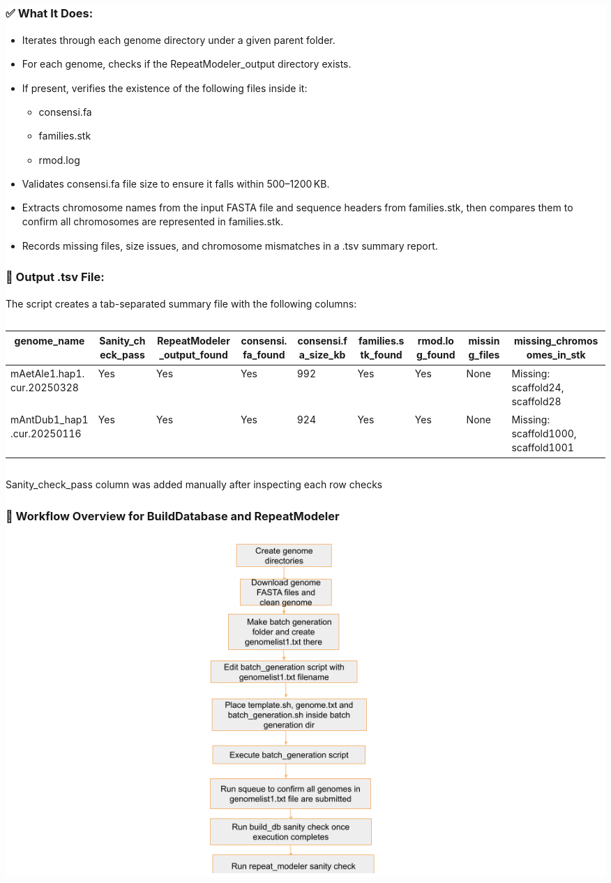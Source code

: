 ### ✅ What It Does:
- Iterates through each genome directory under a given parent folder.

- For each genome, checks if the RepeatModeler_output directory exists.

- If present, verifies the existence of the following files inside it:

  - consensi.fa

  - families.stk

  - rmod.log

- Validates consensi.fa file size to ensure it falls within 500–1200 KB.

- Extracts chromosome names from the input FASTA file and sequence headers from families.stk, then compares them to confirm all chromosomes are represented in families.stk.

- Records missing files, size issues, and chromosome mismatches in a .tsv summary report.

### 🧾 Output .tsv File:
The script creates a tab-separated summary file with the following columns:
<div style="overflow-x: auto;">

| genome_name               | Sanity_check_pass | RepeatModeler_output_found | consensi.fa_found | consensi.fa_size_kb | families.stk_found | rmod.log_found | missing_files | missing_chromosomes_in_stk              |
|---------------------------|-------------------|----------------------------|-------------------|---------------------|--------------------|----------------|---------------|-----------------------------------------|
| mAetAle1.hap1.cur.20250328| Yes               | Yes                        | Yes               | 992                 | Yes                | Yes            | None          | Missing: scaffold24, scaffold28         |
| mAntDub1_hap1.cur.20250116| Yes               | Yes                        | Yes               | 924                 | Yes                | Yes            | None          | Missing: scaffold1000, scaffold1001     |
</div>

Sanity_check_pass column was added manually after inspecting each row checks

### 🔁 Workflow Overview for BuildDatabase and RepeatModeler

![](repeatmodeler.png)
 
